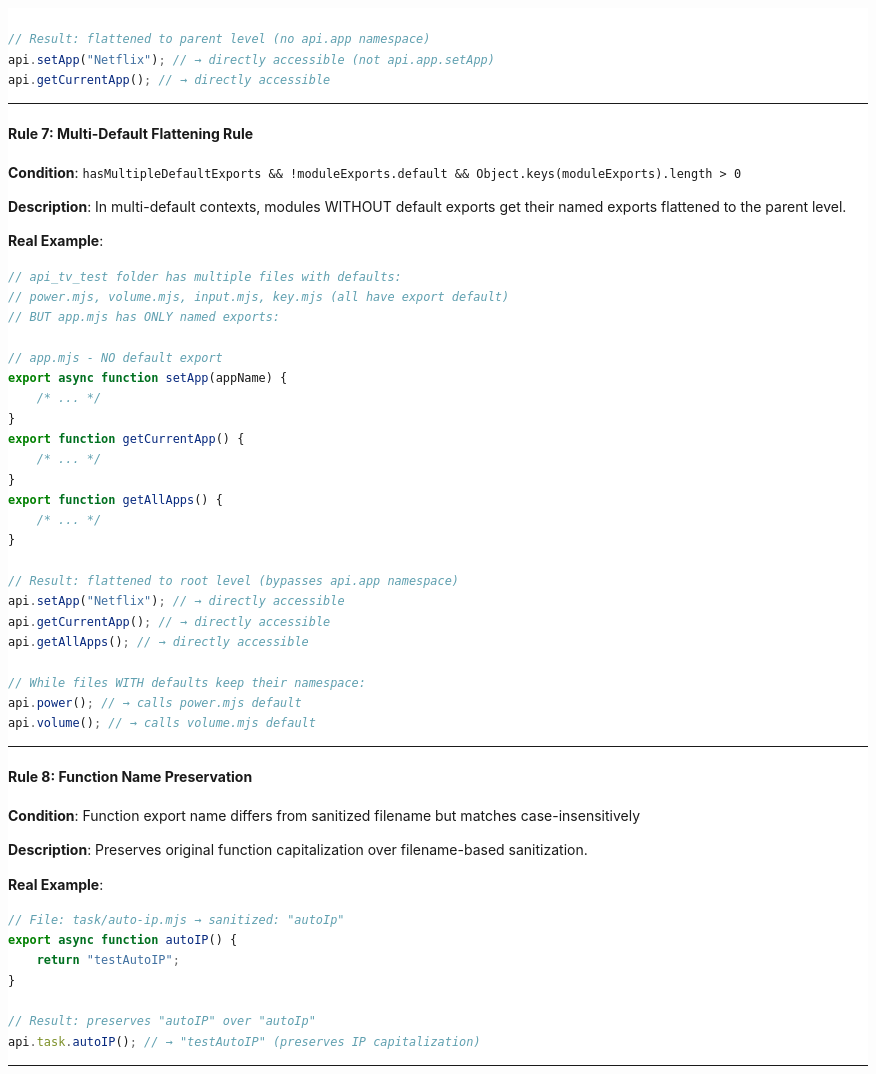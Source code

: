 ```javascript

// Result: flattened to parent level (no api.app namespace)
api.setApp("Netflix"); // → directly accessible (not api.app.setApp)
api.getCurrentApp(); // → directly accessible
```

---

#### Rule 7: Multi-Default Flattening Rule

**Condition**: `hasMultipleDefaultExports && !moduleExports.default && Object.keys(moduleExports).length > 0`

**Description**: In multi-default contexts, modules WITHOUT default exports get their named exports flattened to the parent level.

**Real Example**:

```javascript
// api_tv_test folder has multiple files with defaults:
// power.mjs, volume.mjs, input.mjs, key.mjs (all have export default)
// BUT app.mjs has ONLY named exports:

// app.mjs - NO default export
export async function setApp(appName) {
	/* ... */
}
export function getCurrentApp() {
	/* ... */
}
export function getAllApps() {
	/* ... */
}

// Result: flattened to root level (bypasses api.app namespace)
api.setApp("Netflix"); // → directly accessible
api.getCurrentApp(); // → directly accessible
api.getAllApps(); // → directly accessible

// While files WITH defaults keep their namespace:
api.power(); // → calls power.mjs default
api.volume(); // → calls volume.mjs default
```

---

#### Rule 8: Function Name Preservation

**Condition**: Function export name differs from sanitized filename but matches case-insensitively

**Description**: Preserves original function capitalization over filename-based sanitization.

**Real Example**:

```javascript
// File: task/auto-ip.mjs → sanitized: "autoIp"
export async function autoIP() {
	return "testAutoIP";
}

// Result: preserves "autoIP" over "autoIp"
api.task.autoIP(); // → "testAutoIP" (preserves IP capitalization)
```

---